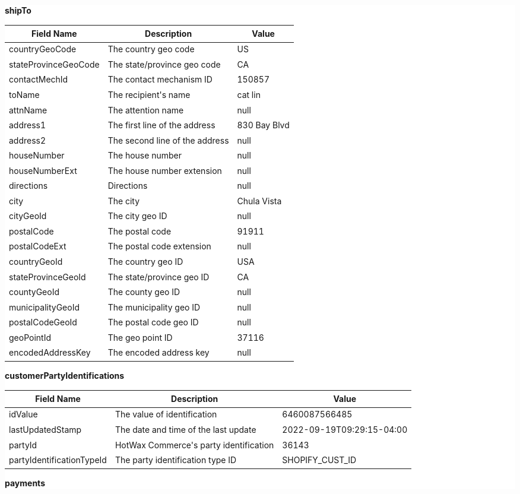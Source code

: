 **shipTo**

| Field Name           | Description                    | Value        |
| -------------------- | ------------------------------ | ------------ |
| countryGeoCode       | The country geo code           | US           |
| stateProvinceGeoCode | The state/province geo code    | CA           |
| contactMechId        | The contact mechanism ID       | 150857       |
| toName               | The recipient's name           | cat lin      |
| attnName             | The attention name             | null         |
| address1             | The first line of the address  | 830 Bay Blvd |
| address2             | The second line of the address | null         |
| houseNumber          | The house number               | null         |
| houseNumberExt       | The house number extension     | null         |
| directions           | Directions                     | null         |
| city                 | The city                       | Chula Vista  |
| cityGeoId            | The city geo ID                | null         |
| postalCode           | The postal code                | 91911        |
| postalCodeExt        | The postal code extension      | null         |
| countryGeoId         | The country geo ID             | USA          |
| stateProvinceGeoId   | The state/province geo ID      | CA           |
| countyGeoId          | The county geo ID              | null         |
| municipalityGeoId    | The municipality geo ID        | null         |
| postalCodeGeoId      | The postal code geo ID         | null         |
| geoPointId           | The geo point ID               | 37116        |
| encodedAddressKey    | The encoded address key        | null         |

**customerPartyIdentifications**

| Field Name                | Description                            | Value                     |
| ------------------------- | -------------------------------------- | ------------------------- |
| idValue                   | The value of identification            | 6460087566485             |
| lastUpdatedStamp          | The date and time of the last update   | 2022-09-19T09:29:15-04:00 |
| partyId                   | HotWax Commerce's party identification | 36143                     |
| partyIdentificationTypeId | The party identification type ID       | SHOPIFY\_CUST\_ID         |

**payments**
